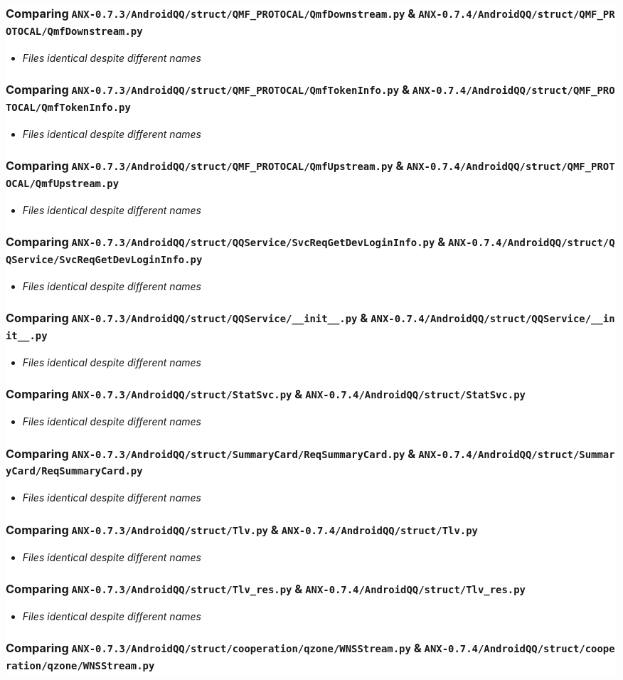 ### Comparing `ANX-0.7.3/AndroidQQ/struct/QMF_PROTOCAL/QmfDownstream.py` & `ANX-0.7.4/AndroidQQ/struct/QMF_PROTOCAL/QmfDownstream.py`

 * *Files identical despite different names*

### Comparing `ANX-0.7.3/AndroidQQ/struct/QMF_PROTOCAL/QmfTokenInfo.py` & `ANX-0.7.4/AndroidQQ/struct/QMF_PROTOCAL/QmfTokenInfo.py`

 * *Files identical despite different names*

### Comparing `ANX-0.7.3/AndroidQQ/struct/QMF_PROTOCAL/QmfUpstream.py` & `ANX-0.7.4/AndroidQQ/struct/QMF_PROTOCAL/QmfUpstream.py`

 * *Files identical despite different names*

### Comparing `ANX-0.7.3/AndroidQQ/struct/QQService/SvcReqGetDevLoginInfo.py` & `ANX-0.7.4/AndroidQQ/struct/QQService/SvcReqGetDevLoginInfo.py`

 * *Files identical despite different names*

### Comparing `ANX-0.7.3/AndroidQQ/struct/QQService/__init__.py` & `ANX-0.7.4/AndroidQQ/struct/QQService/__init__.py`

 * *Files identical despite different names*

### Comparing `ANX-0.7.3/AndroidQQ/struct/StatSvc.py` & `ANX-0.7.4/AndroidQQ/struct/StatSvc.py`

 * *Files identical despite different names*

### Comparing `ANX-0.7.3/AndroidQQ/struct/SummaryCard/ReqSummaryCard.py` & `ANX-0.7.4/AndroidQQ/struct/SummaryCard/ReqSummaryCard.py`

 * *Files identical despite different names*

### Comparing `ANX-0.7.3/AndroidQQ/struct/Tlv.py` & `ANX-0.7.4/AndroidQQ/struct/Tlv.py`

 * *Files identical despite different names*

### Comparing `ANX-0.7.3/AndroidQQ/struct/Tlv_res.py` & `ANX-0.7.4/AndroidQQ/struct/Tlv_res.py`

 * *Files identical despite different names*

### Comparing `ANX-0.7.3/AndroidQQ/struct/cooperation/qzone/WNSStream.py` & `ANX-0.7.4/AndroidQQ/struct/cooperation/qzone/WNSStream.py`
